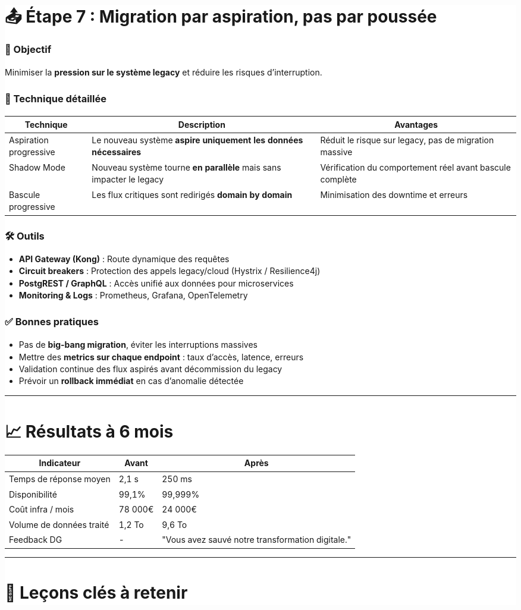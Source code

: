 
# 📤 **Étape 7 : Migration par aspiration, pas par poussée**

### 🎯 Objectif

Minimiser la **pression sur le système legacy** et réduire les risques d’interruption.

### 🚀 Technique détaillée

| Technique              | Description                                                          | Avantages                                                |
| ---------------------- | -------------------------------------------------------------------- | -------------------------------------------------------- |
| Aspiration progressive | Le nouveau système **aspire uniquement les données nécessaires**     | Réduit le risque sur legacy, pas de migration massive    |
| Shadow Mode            | Nouveau système tourne **en parallèle** mais sans impacter le legacy | Vérification du comportement réel avant bascule complète |
| Bascule progressive    | Les flux critiques sont redirigés **domain by domain**               | Minimisation des downtime et erreurs                     |

### 🛠️ Outils

* **API Gateway (Kong)** : Route dynamique des requêtes
* **Circuit breakers** : Protection des appels legacy/cloud (Hystrix / Resilience4j)
* **PostgREST / GraphQL** : Accès unifié aux données pour microservices
* **Monitoring & Logs** : Prometheus, Grafana, OpenTelemetry

### ✅ Bonnes pratiques

* Pas de **big-bang migration**, éviter les interruptions massives
* Mettre des **metrics sur chaque endpoint** : taux d’accès, latence, erreurs
* Validation continue des flux aspirés avant décommission du legacy
* Prévoir un **rollback immédiat** en cas d’anomalie détectée

---

# 📈 **Résultats à 6 mois**

| Indicateur               | Avant   | Après                                            |
| ------------------------ | ------- | ------------------------------------------------ |
| Temps de réponse moyen   | 2,1 s   | 250 ms                                           |
| Disponibilité            | 99,1%   | 99,999%                                          |
| Coût infra / mois        | 78 000€ | 24 000€                                          |
| Volume de données traité | 1,2 To  | 9,6 To                                           |
| Feedback DG              | -       | "Vous avez sauvé notre transformation digitale." |

---

# 🧠 **Leçons clés à retenir**
